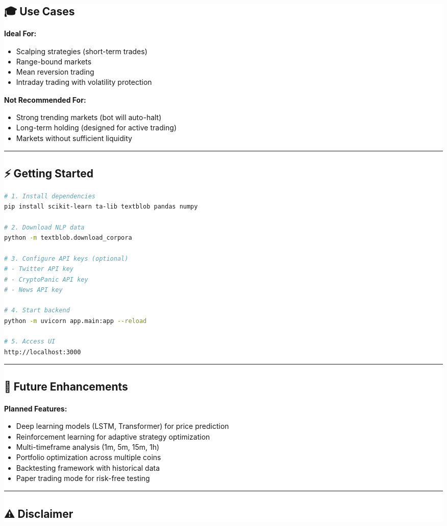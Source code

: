 
## 🎓 Use Cases

**Ideal For:**
- Scalping strategies (short-term trades)
- Range-bound markets
- Mean reversion trading
- Intraday trading with volatility protection

**Not Recommended For:**
- Strong trending markets (bot will auto-halt)
- Long-term holding (designed for active trading)
- Markets without sufficient liquidity

---

## ⚡ Getting Started

```bash
# 1. Install dependencies
pip install scikit-learn ta-lib textblob pandas numpy

# 2. Download NLP data
python -m textblob.download_corpora

# 3. Configure API keys (optional)
# - Twitter API key
# - CryptoPanic API key
# - News API key

# 4. Start backend
python -m uvicorn app.main:app --reload

# 5. Access UI
http://localhost:3000
```

---

## 🔬 Future Enhancements

**Planned Features:**
- Deep learning models (LSTM, Transformer) for price prediction
- Reinforcement learning for adaptive strategy optimization
- Multi-timeframe analysis (1m, 5m, 15m, 1h)
- Portfolio optimization across multiple coins
- Backtesting framework with historical data
- Paper trading mode for risk-free testing

---

## ⚠️ Disclaimer
